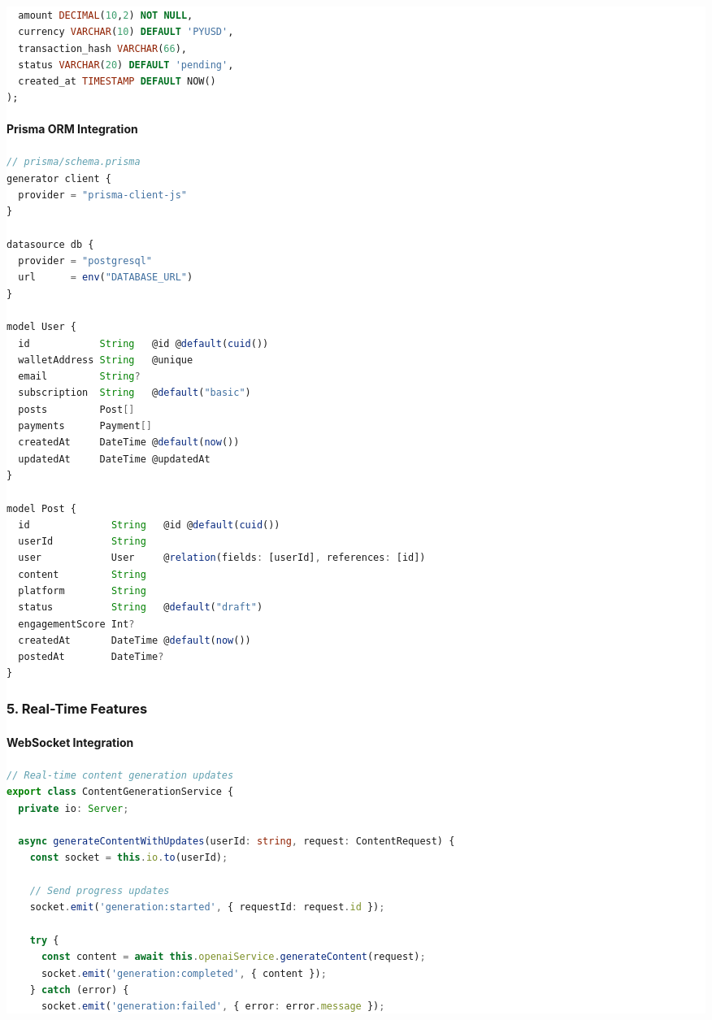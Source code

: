 ```sql
  amount DECIMAL(10,2) NOT NULL,
  currency VARCHAR(10) DEFAULT 'PYUSD',
  transaction_hash VARCHAR(66),
  status VARCHAR(20) DEFAULT 'pending',
  created_at TIMESTAMP DEFAULT NOW()
);
```

#### **Prisma ORM Integration**
```typescript
// prisma/schema.prisma
generator client {
  provider = "prisma-client-js"
}

datasource db {
  provider = "postgresql"
  url      = env("DATABASE_URL")
}

model User {
  id            String   @id @default(cuid())
  walletAddress String   @unique
  email         String?
  subscription  String   @default("basic")
  posts         Post[]
  payments      Payment[]
  createdAt     DateTime @default(now())
  updatedAt     DateTime @updatedAt
}

model Post {
  id              String   @id @default(cuid())
  userId          String
  user            User     @relation(fields: [userId], references: [id])
  content         String
  platform        String
  status          String   @default("draft")
  engagementScore Int?
  createdAt       DateTime @default(now())
  postedAt        DateTime?
}
```

### **5. Real-Time Features**

#### **WebSocket Integration**
```typescript
// Real-time content generation updates
export class ContentGenerationService {
  private io: Server;

  async generateContentWithUpdates(userId: string, request: ContentRequest) {
    const socket = this.io.to(userId);
    
    // Send progress updates
    socket.emit('generation:started', { requestId: request.id });
    
    try {
      const content = await this.openaiService.generateContent(request);
      socket.emit('generation:completed', { content });
    } catch (error) {
      socket.emit('generation:failed', { error: error.message });
```